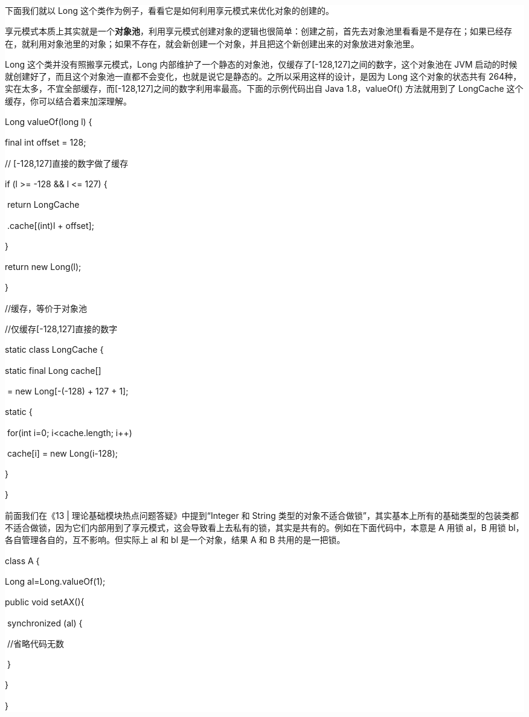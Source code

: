 下面我们就以 Long 这个类作为例子，看看它是如何利用享元模式来优化对象的创建的。

享元模式本质上其实就是一个**对象池**，利用享元模式创建对象的逻辑也很简单：创建之前，首先去对象池里看看是不是存在；如果已经存在，就利用对象池里的对象；如果不存在，就会新创建一个对象，并且把这个新创建出来的对象放进对象池里。

Long 这个类并没有照搬享元模式，Long 内部维护了一个静态的对象池，仅缓存了[-128,127]之间的数字，这个对象池在 JVM 启动的时候就创建好了，而且这个对象池一直都不会变化，也就是说它是静态的。之所以采用这样的设计，是因为 Long 这个对象的状态共有 264种，实在太多，不宜全部缓存，而[-128,127]之间的数字利用率最高。下面的示例代码出自 Java 1.8，valueOf() 方法就用到了 LongCache 这个缓存，你可以结合着来加深理解。

Long valueOf(long l) {

  final int offset = 128;

  // [-128,127]直接的数字做了缓存

  if (l >= -128 && l <= 127) { 

​    return LongCache

​      .cache[(int)l + offset];

  }

  return new Long(l);

}

//缓存，等价于对象池

//仅缓存[-128,127]直接的数字

static class LongCache {

  static final Long cache[] 

​    = new Long[-(-128) + 127 + 1];

  static {

​    for(int i=0; i<cache.length; i++)

​      cache[i] = new Long(i-128);

  }

}

前面我们在《13 | 理论基础模块热点问题答疑》中提到“Integer 和 String 类型的对象不适合做锁”，其实基本上所有的基础类型的包装类都不适合做锁，因为它们内部用到了享元模式，这会导致看上去私有的锁，其实是共有的。例如在下面代码中，本意是 A 用锁 al，B 用锁 bl，各自管理各自的，互不影响。但实际上 al 和 bl 是一个对象，结果 A 和 B 共用的是一把锁。

class A {

  Long al=Long.valueOf(1);

  public void setAX(){

​    synchronized (al) {

​      //省略代码无数

​    }

  }

}
